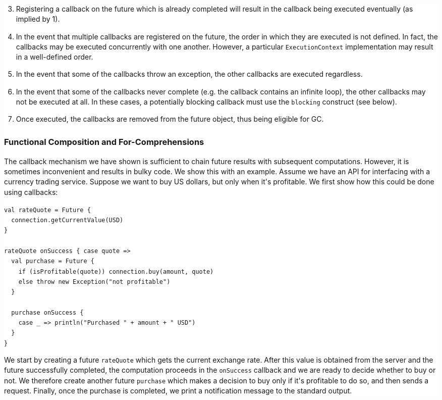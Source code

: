 3. Registering a callback on the future which is already completed
will result in the callback being executed eventually (as implied by
1).

4. In the event that multiple callbacks are registered on the future,
the order in which they are executed is not defined. In fact, the
callbacks may be executed concurrently with one another.
However, a particular `ExecutionContext` implementation may result
in a well-defined order.

5. In the event that some of the callbacks throw an exception, the
other callbacks are executed regardless.

6. In the event that some of the callbacks never complete (e.g. the
callback contains an infinite loop), the other callbacks may not be
executed at all. In these cases, a potentially blocking callback must
use the `blocking` construct (see below).

7. Once executed, the callbacks are removed from the future object,
thus being eligible for GC.


### Functional Composition and For-Comprehensions

The callback mechanism we have shown is sufficient to chain future
results with subsequent computations.
However, it is sometimes inconvenient and results in bulky code.
We show this with an example. Assume we have an API for
interfacing with a currency trading service. Suppose we want to buy US
dollars, but only when it's profitable. We first show how this could
be done using callbacks:

    val rateQuote = Future {
      connection.getCurrentValue(USD)
    }
    
    rateQuote onSuccess { case quote =>
      val purchase = Future {
        if (isProfitable(quote)) connection.buy(amount, quote)
        else throw new Exception("not profitable")
      }
      
      purchase onSuccess {
        case _ => println("Purchased " + amount + " USD")
      }
    }

We start by creating a future `rateQuote` which gets the current exchange
rate.
After this value is obtained from the server and the future successfully
completed, the computation proceeds in the `onSuccess` callback and we are
ready to decide whether to buy or not.
We therefore create another future `purchase` which makes a decision to buy only if it's profitable
to do so, and then sends a request.
Finally, once the purchase is completed, we print a notification message
to the standard output.
